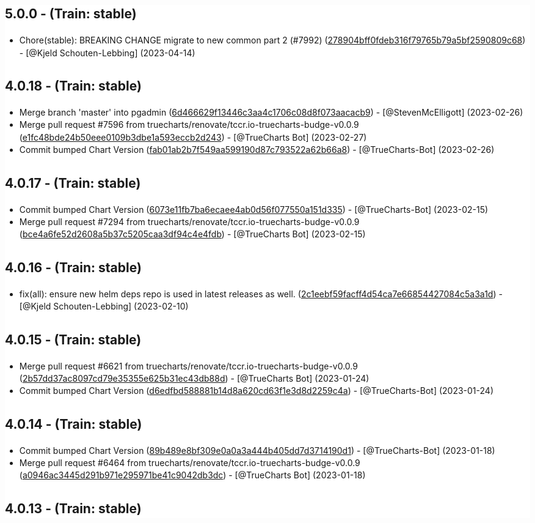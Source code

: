## 5.0.0 - (Train: stable)

- Chore(stable): BREAKING CHANGE migrate to new common part 2 (#7992) ([278904bff0fdeb316f79765b79a5bf2590809c68](https://github.com/truecharts/charts/commit/278904bff0fdeb316f79765b79a5bf2590809c68)) - [@Kjeld Schouten-Lebbing] (2023-04-14)

## 4.0.18 - (Train: stable)

- Merge branch &#39;master&#39; into pgadmin ([6d466629f13446c3aa4c1706c08d8f073aacacb9](https://github.com/truecharts/charts/commit/6d466629f13446c3aa4c1706c08d8f073aacacb9)) - [@StevenMcElligott] (2023-02-26)
- Merge pull request #7596 from truecharts/renovate/tccr.io-truecharts-budge-v0.0.9 ([e1fc48bde24b50eee0109b3dbe1a593eccb2d243](https://github.com/truecharts/charts/commit/e1fc48bde24b50eee0109b3dbe1a593eccb2d243)) - [@TrueCharts Bot] (2023-02-27)
- Commit bumped Chart Version ([fab01ab2b7f549aa599190d87c793522a62b66a8](https://github.com/truecharts/charts/commit/fab01ab2b7f549aa599190d87c793522a62b66a8)) - [@TrueCharts-Bot] (2023-02-26)

## 4.0.17 - (Train: stable)

- Commit bumped Chart Version ([6073e11fb7ba6ecaee4ab0d56f077550a151d335](https://github.com/truecharts/charts/commit/6073e11fb7ba6ecaee4ab0d56f077550a151d335)) - [@TrueCharts-Bot] (2023-02-15)
- Merge pull request #7294 from truecharts/renovate/tccr.io-truecharts-budge-v0.0.9 ([bce4a6fe52d2608a5b37c5205caa3df94c4e4fdb](https://github.com/truecharts/charts/commit/bce4a6fe52d2608a5b37c5205caa3df94c4e4fdb)) - [@TrueCharts Bot] (2023-02-15)

## 4.0.16 - (Train: stable)

- fix(all): ensure new helm deps repo is used in latest releases as well. ([2c1eebf59facff4d54ca7e66854427084c5a3a1d](https://github.com/truecharts/charts/commit/2c1eebf59facff4d54ca7e66854427084c5a3a1d)) - [@Kjeld Schouten-Lebbing] (2023-02-10)

## 4.0.15 - (Train: stable)

- Merge pull request #6621 from truecharts/renovate/tccr.io-truecharts-budge-v0.0.9 ([2b57dd37ac8097cd79e35355e625b31ec43db88d](https://github.com/truecharts/charts/commit/2b57dd37ac8097cd79e35355e625b31ec43db88d)) - [@TrueCharts Bot] (2023-01-24)
- Commit bumped Chart Version ([d6edfbd588881b14d8a620cd63f1e3d8d2259c4a](https://github.com/truecharts/charts/commit/d6edfbd588881b14d8a620cd63f1e3d8d2259c4a)) - [@TrueCharts-Bot] (2023-01-24)

## 4.0.14 - (Train: stable)

- Commit bumped Chart Version ([89b489e8bf309e0a0a3a444b405dd7d3714190d1](https://github.com/truecharts/charts/commit/89b489e8bf309e0a0a3a444b405dd7d3714190d1)) - [@TrueCharts-Bot] (2023-01-18)
- Merge pull request #6464 from truecharts/renovate/tccr.io-truecharts-budge-v0.0.9 ([a0946ac3445d291b971e295971be41c9042db3dc](https://github.com/truecharts/charts/commit/a0946ac3445d291b971e295971be41c9042db3dc)) - [@TrueCharts Bot] (2023-01-18)

## 4.0.13 - (Train: stable)
